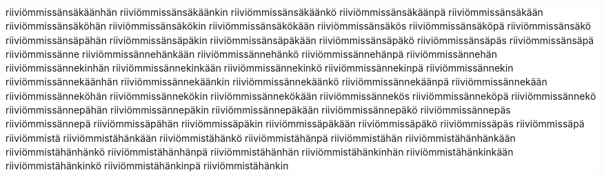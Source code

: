 riiviömmissänsäkäänhän
riiviömmissänsäkäänkin
riiviömmissänsäkäänkö
riiviömmissänsäkäänpä
riiviömmissänsäkään
riiviömmissänsäköhän
riiviömmissänsäkökin
riiviömmissänsäkökään
riiviömmissänsäkös
riiviömmissänsäköpä
riiviömmissänsäkö
riiviömmissänsäpähän
riiviömmissänsäpäkin
riiviömmissänsäpäkään
riiviömmissänsäpäkö
riiviömmissänsäpäs
riiviömmissänsäpä
riiviömmissänne
riiviömmissännehänkään
riiviömmissännehänkö
riiviömmissännehänpä
riiviömmissännehän
riiviömmissännekinhän
riiviömmissännekinkään
riiviömmissännekinkö
riiviömmissännekinpä
riiviömmissännekin
riiviömmissännekäänhän
riiviömmissännekäänkin
riiviömmissännekäänkö
riiviömmissännekäänpä
riiviömmissännekään
riiviömmissänneköhän
riiviömmissännekökin
riiviömmissännekökään
riiviömmissännekös
riiviömmissänneköpä
riiviömmissännekö
riiviömmissännepähän
riiviömmissännepäkin
riiviömmissännepäkään
riiviömmissännepäkö
riiviömmissännepäs
riiviömmissännepä
riiviömmissäpähän
riiviömmissäpäkin
riiviömmissäpäkään
riiviömmissäpäkö
riiviömmissäpäs
riiviömmissäpä
riiviömmistä
riiviömmistähänkään
riiviömmistähänkö
riiviömmistähänpä
riiviömmistähän
riiviömmistähänhänkään
riiviömmistähänhänkö
riiviömmistähänhänpä
riiviömmistähänhän
riiviömmistähänkinhän
riiviömmistähänkinkään
riiviömmistähänkinkö
riiviömmistähänkinpä
riiviömmistähänkin